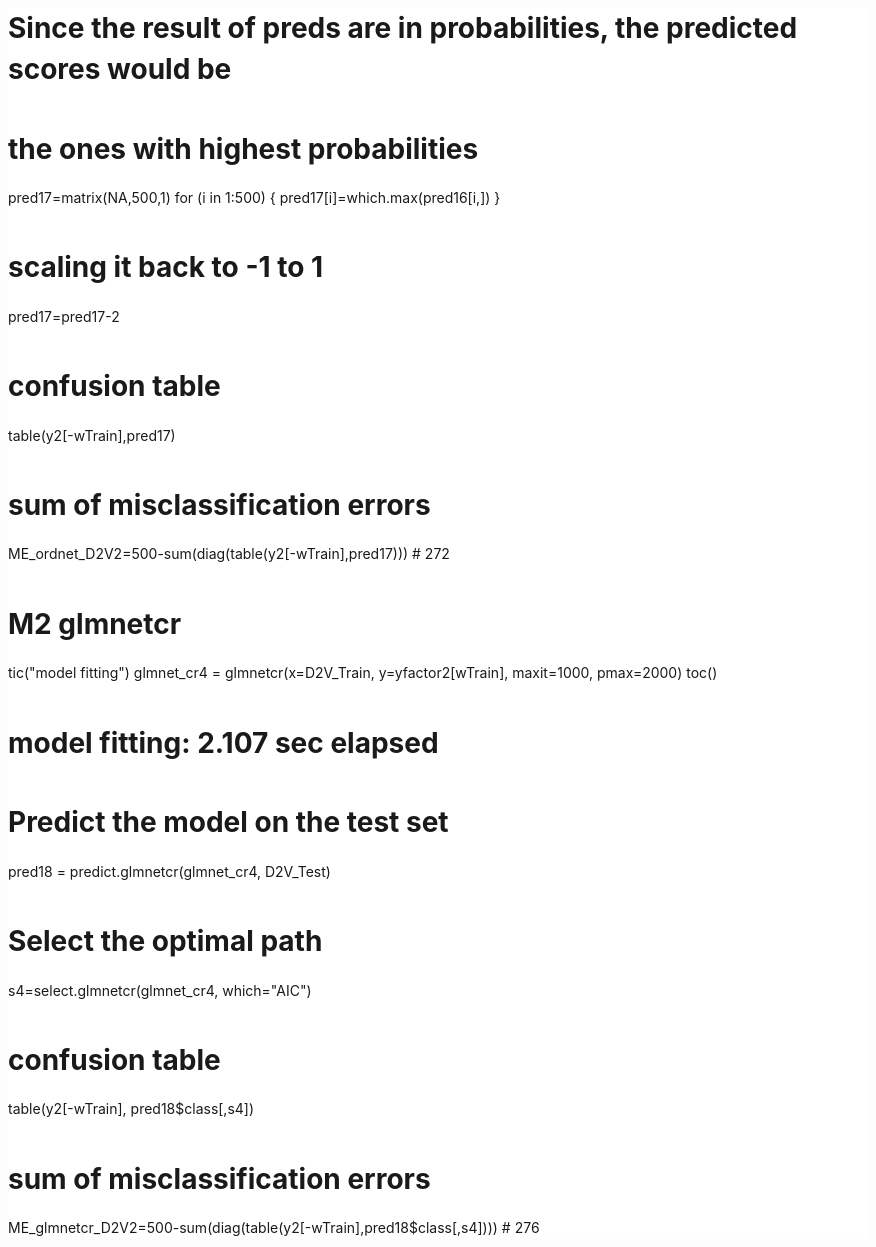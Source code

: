 # Since the result of preds are in probabilities, the predicted scores would be 
# the ones with highest probabilities
pred17=matrix(NA,500,1)
for (i in 1:500) {
  pred17[i]=which.max(pred16[i,]) 
}

# scaling it back to -1 to 1
pred17=pred17-2

# confusion table
table(y2[-wTrain],pred17)

# sum of misclassification errors
ME_ordnet_D2V2=500-sum(diag(table(y2[-wTrain],pred17)))            # 272


# M2 glmnetcr

tic("model fitting")
glmnet_cr4 = glmnetcr(x=D2V_Train, y=yfactor2[wTrain], maxit=1000, pmax=2000)
toc()

# model fitting: 2.107 sec elapsed

# Predict the model on the test set
pred18 = predict.glmnetcr(glmnet_cr4, D2V_Test)

# Select the optimal path
s4=select.glmnetcr(glmnet_cr4, which="AIC")

# confusion table
table(y2[-wTrain], pred18$class[,s4])

# sum of misclassification errors
ME_glmnetcr_D2V2=500-sum(diag(table(y2[-wTrain],pred18$class[,s4])))                                       # 276

